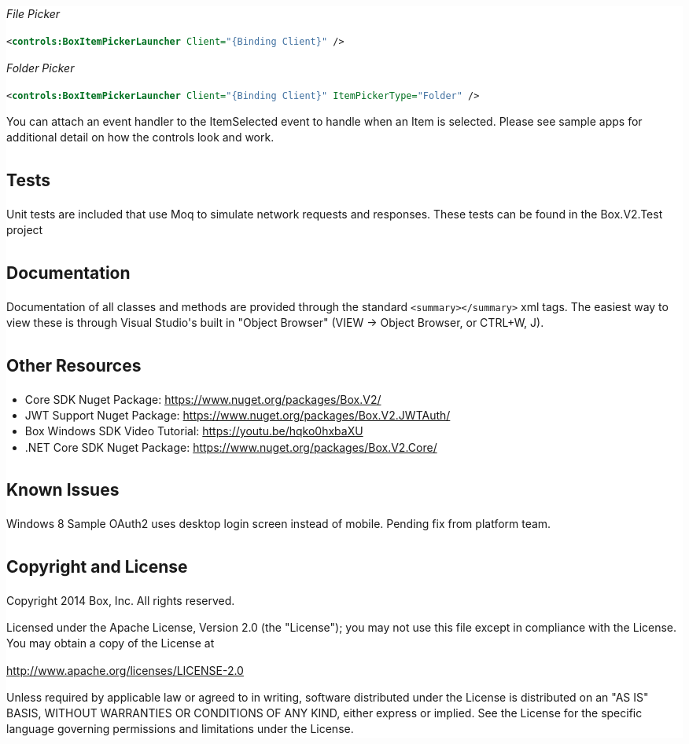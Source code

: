 *File Picker*
```xml
<controls:BoxItemPickerLauncher Client="{Binding Client}" />
```

*Folder Picker*
```xml
<controls:BoxItemPickerLauncher Client="{Binding Client}" ItemPickerType="Folder" />
```

You can attach an event handler to the ItemSelected event to handle when an Item is selected. Please see sample apps for additional detail on how the controls look and work. 

Tests
-----
Unit tests are included that use Moq to simulate network requests and responses. These tests can be found in the Box.V2.Test project

Documentation
-------------
Documentation of all classes and methods are provided through the standard ```<summary></summary>``` xml tags. The easiest way to view these is through Visual Studio's built in "Object Browser" (VIEW -> Object Browser, or CTRL+W, J). 

Other Resources
-------------
- Core SDK Nuget Package: https://www.nuget.org/packages/Box.V2/
- JWT Support Nuget Package: https://www.nuget.org/packages/Box.V2.JWTAuth/
- Box Windows SDK Video Tutorial: https://youtu.be/hqko0hxbaXU
- .NET Core SDK Nuget Package: https://www.nuget.org/packages/Box.V2.Core/

Known Issues
------------
Windows 8 Sample OAuth2 uses desktop login screen instead of mobile. Pending fix from platform team.


## Copyright and License

Copyright 2014 Box, Inc. All rights reserved.

Licensed under the Apache License, Version 2.0 (the "License");
you may not use this file except in compliance with the License.
You may obtain a copy of the License at

   http://www.apache.org/licenses/LICENSE-2.0

Unless required by applicable law or agreed to in writing, software
distributed under the License is distributed on an "AS IS" BASIS,
WITHOUT WARRANTIES OR CONDITIONS OF ANY KIND, either express or implied.
See the License for the specific language governing permissions and
limitations under the License.
